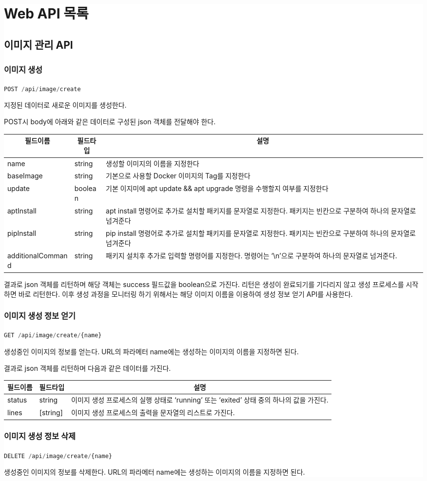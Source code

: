 # Web API 목록

## 이미지 관리 API

### 이미지 생성

```jsx
POST /api/image/create
```

지정된 데이터로 새로운 이미지를 생성한다.

POST시 body에 아래와 같은 데이터로 구성된 json 객체를 전달해야 한다.

| 필드이름              | 필드타입    | 설명                                                                    |
|-------------------|---------|-----------------------------------------------------------------------|
| name              | string  | 생성할 이미지의 이름을 지정한다                                                     |
| baseImage         | string  | 기본으로 사용할 Docker 이미지의 Tag를 지정한다                                        |
| update            | boolean | 기본 이지미에 apt update && apt upgrade 명령을 수행할지 여부를 지정한다                   |
| aptInstall        | string  | apt install 명령어로 추가로 설치할 패키지를 문자열로 지정한다. 패키지는 빈칸으로 구분하여 하나의 문자열로 넘겨준다 |
| pipInstall        | string  | pip install 명령어로 추가로 설치할 패키지를 문자열로 지정한다. 패키지는 빈칸으로 구분하여 하나의 문자열로 넘겨준다 |
| additionalCommand | string  | 패키지 설치후 추가로 입력할 명령어를 지정한다. 명령어는 ‘\n’으로 구분하여 하나의 문자열로 넘겨준다.            |

결과로 json 객체를 리턴하며 해당 객체는 success 필드값을 boolean으로 가진다. 리턴은 생성이 완료되기를 기다리지 않고 생성 프로세스를 시작하면 바로 리턴한다. 이후 생성 과정을 모니터링 하기 위해서는
해당 이미지 이름을 이용하여 생성 정보 얻기 API를 사용한다.

### 이미지 생성 정보 얻기

```jsx
GET /api/image/create/{name}
```

생성중인 이미지의 정보를 얻는다. URL의 파라메터 name에는 생성하는 이미지의 이름을 지정하면 된다.

결과로 json 객체를 리턴하며 다음과 같은 데이터를 가진다.

| 필드이름   | 필드타입     | 설명                                                          |
|--------|----------|-------------------------------------------------------------|
| status | string   | 이미지 생성 프로세스의 실행 상태로 ‘running’ 또는 ‘exited’ 상태 중의 하나의 값을 가진다. |
| lines  | [string] | 이미지 생성 프로세스의 출력을 문자열의 리스트로 가진다.                             |

### 이미지 생성 정보 삭제

```jsx
DELETE /api/image/create/{name}
```

생성중인 이미지의 정보를 삭제한다. URL의 파라메터 name에는 생성하는 이미지의 이름을 지정하면 된다.
